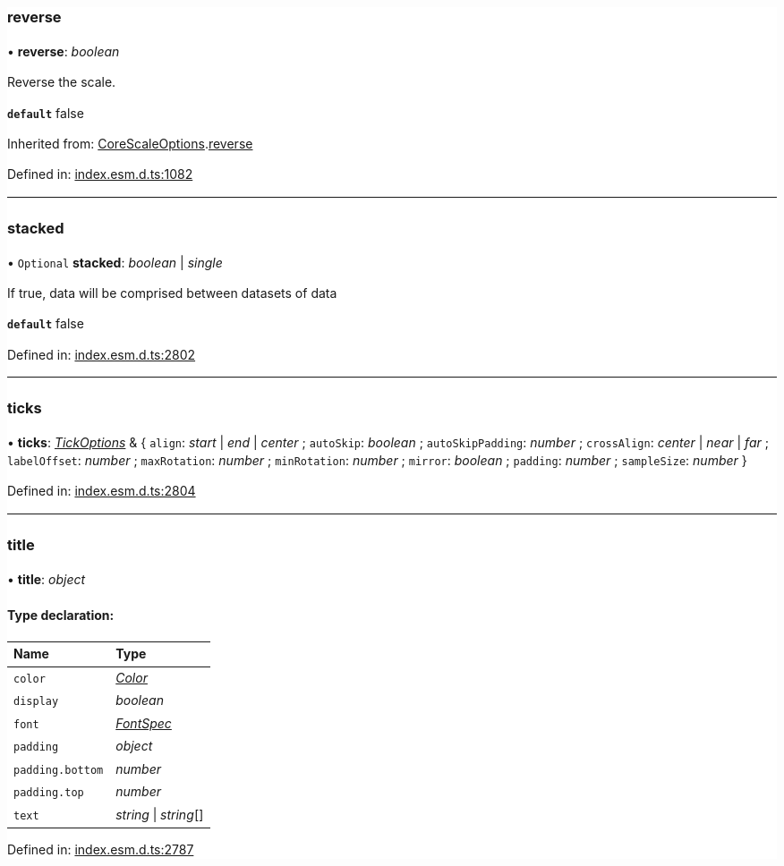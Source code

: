 ### reverse

• **reverse**: *boolean*

Reverse the scale.

**`default`** false

Inherited from: [CoreScaleOptions](corescaleoptions.md).[reverse](corescaleoptions.md#reverse)

Defined in: [index.esm.d.ts:1082](https://github.com/chartjs/Chart.js/blob/b319f2cf/types/index.esm.d.ts#L1082)

___

### stacked

• `Optional` **stacked**: *boolean* \| *single*

  If true, data will be comprised between datasets of data

**`default`** false

Defined in: [index.esm.d.ts:2802](https://github.com/chartjs/Chart.js/blob/b319f2cf/types/index.esm.d.ts#L2802)

___

### ticks

• **ticks**: [*TickOptions*](tickoptions.md) & { `align`: *start* \| *end* \| *center* ; `autoSkip`: *boolean* ; `autoSkipPadding`: *number* ; `crossAlign`: *center* \| *near* \| *far* ; `labelOffset`: *number* ; `maxRotation`: *number* ; `minRotation`: *number* ; `mirror`: *boolean* ; `padding`: *number* ; `sampleSize`: *number*  }

Defined in: [index.esm.d.ts:2804](https://github.com/chartjs/Chart.js/blob/b319f2cf/types/index.esm.d.ts#L2804)

___

### title

• **title**: *object*

#### Type declaration:

Name | Type |
:------ | :------ |
`color` | [*Color*](../README.md#color) |
`display` | *boolean* |
`font` | [*FontSpec*](fontspec.md) |
`padding` | *object* |
`padding.bottom` | *number* |
`padding.top` | *number* |
`text` | *string* \| *string*[] |

Defined in: [index.esm.d.ts:2787](https://github.com/chartjs/Chart.js/blob/b319f2cf/types/index.esm.d.ts#L2787)

